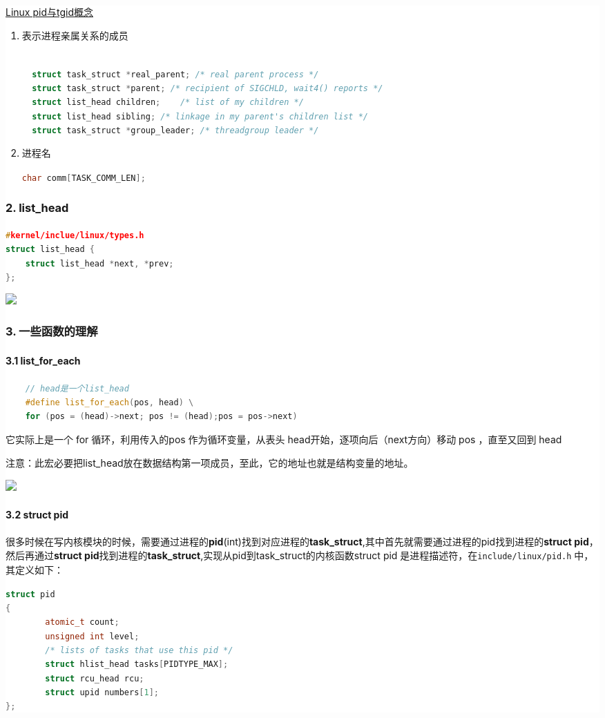 [Linux pid与tgid概念](https://www.cnblogs.com/shihuvini/p/10043251.html)

1.  表示进程亲属关系的成员  

    ```C++

      struct task_struct *real_parent; /* real parent process */
      struct task_struct *parent; /* recipient of SIGCHLD, wait4() reports */
      struct list_head children;	/* list of my children */
      struct list_head sibling;	/* linkage in my parent's children list */
      struct task_struct *group_leader;	/* threadgroup leader */

    ```

2. 进程名

   ```C++
   char comm[TASK_COMM_LEN];
   ```

### 2. list_head

```C++
#kernel/inclue/linux/types.h 
struct list_head {
	struct list_head *next, *prev;
};
```

![](http://qiniu.dcts.top/%E6%93%8D%E4%BD%9C%E7%B3%BB%E7%BB%9F%E9%93%BE%E8%A1%A8%E5%85%84%E5%BC%9F%E5%AD%A9%E5%AD%90%E5%85%B3%E7%B3%BB.jpg)



### 3. 一些函数的理解

#### 3.1 list_for_each

```C++
    // head是一个list_head
    #define list_for_each(pos, head) \
    for (pos = (head)->next; pos != (head);pos = pos->next)
```

它实际上是一个 for 循环，利用传入的pos 作为循环变量，从表头 head开始，逐项向后（next方向）移动 pos ，直至又回到 head 

注意：此宏必要把list_head放在数据结构第一项成员，至此，它的地址也就是结构变量的地址。

![](http://qiniu.dcts.top/%E6%93%8D%E4%BD%9C%E7%B3%BB%E7%BB%9F%E9%93%BE%E8%A1%A8.jpg)



#### 3.2 struct pid

很多时候在写内核模块的时候，需要通过进程的**pid**(int)找到对应进程的**task_struct**,其中首先就需要通过进程的pid找到进程的**struct pid**，然后再通过**struct pid**找到进程的**task_struct**,实现从pid到task_struct的内核函数struct pid 是进程描述符，在`include/linux/pid.h` 中，其定义如下：

```C++
struct pid
{
        atomic_t count;
        unsigned int level;
        /* lists of tasks that use this pid */
        struct hlist_head tasks[PIDTYPE_MAX];
        struct rcu_head rcu;
        struct upid numbers[1];
};
```
